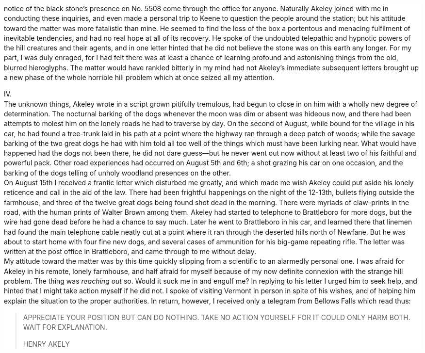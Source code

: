 notice of the black stone’s presence on No. 5508 come through the office for
anyone. Naturally Akeley joined with me in conducting these inquiries, and
even made a personal trip to Keene to question the people around the station;
but his attitude toward the matter was more fatalistic than mine. He seemed to
find the loss of the box a portentous and menacing fulfilment of inevitable
tendencies, and had no real hope at all of its recovery. He spoke of the
undoubted telepathic and hypnotic powers of the hill creatures and their
agents, and in one letter hinted that he did not believe the stone was on this
earth any longer. For my part, I was duly enraged, for I had felt there was at
least a chance of learning profound and astonishing things from the old,
blurred hieroglyphs. The matter would have rankled bitterly in my mind had not
Akeley’s immediate subsequent letters brought up a new phase of the whole
horrible hill problem which at once seized all my attention.  
  
IV.  
The unknown things, Akeley wrote in a script grown pitifully tremulous, had
begun to close in on him with a wholly new degree of determination. The
nocturnal barking of the dogs whenever the moon was dim or absent was hideous
now, and there had been attempts to molest him on the lonely roads he had to
traverse by day. On the second of August, while bound for the village in his
car, he had found a tree-trunk laid in his path at a point where the highway
ran through a deep patch of woods; while the savage barking of the two great
dogs he had with him told all too well of the things which must have been
lurking near. What would have happened had the dogs not been there, he did not
dare guess—but he never went out now without at least two of his faithful and
powerful pack. Other road experiences had occurred on August 5th and 6th; a
shot grazing his car on one occasion, and the barking of the dogs telling of
unholy woodland presences on the other.  
On August 15th I received a frantic letter which disturbed me greatly, and
which made me wish Akeley could put aside his lonely reticence and call in the
aid of the law. There had been frightful happenings on the night of the
12-13th, bullets flying outside the farmhouse, and three of the twelve great
dogs being found shot dead in the morning. There were myriads of claw-prints
in the road, with the human prints of Walter Brown among them. Akeley had
started to telephone to Brattleboro for more dogs, but the wire had gone dead
before he had a chance to say much. Later he went to Brattleboro in his car,
and learned there that linemen had found the main telephone cable neatly cut
at a point where it ran through the deserted hills north of Newfane. But he
was about to start home with four fine new dogs, and several cases of
ammunition for his big-game repeating rifle. The letter was written at the
post office in Brattleboro, and came through to me without delay.  
My attitude toward the matter was by this time quickly slipping from a
scientific to an alarmedly personal one. I was afraid for Akeley in his
remote, lonely farmhouse, and half afraid for myself because of my now
definite connexion with the strange hill problem. The thing was _reaching out_
so. Would it suck me in and engulf me? In replying to his letter I urged him
to seek help, and hinted that I might take action myself if he did not. I
spoke of visiting Vermont in person in spite of his wishes, and of helping him
explain the situation to the proper authorities. In return, however, I
received only a telegram from Bellows Falls which read thus:  

> APPRECIATE YOUR POSITION BUT CAN DO NOTHING. TAKE NO ACTION YOURSELF FOR IT
> COULD ONLY HARM BOTH. WAIT FOR EXPLANATION.  
>
>
> HENRY AKELY
